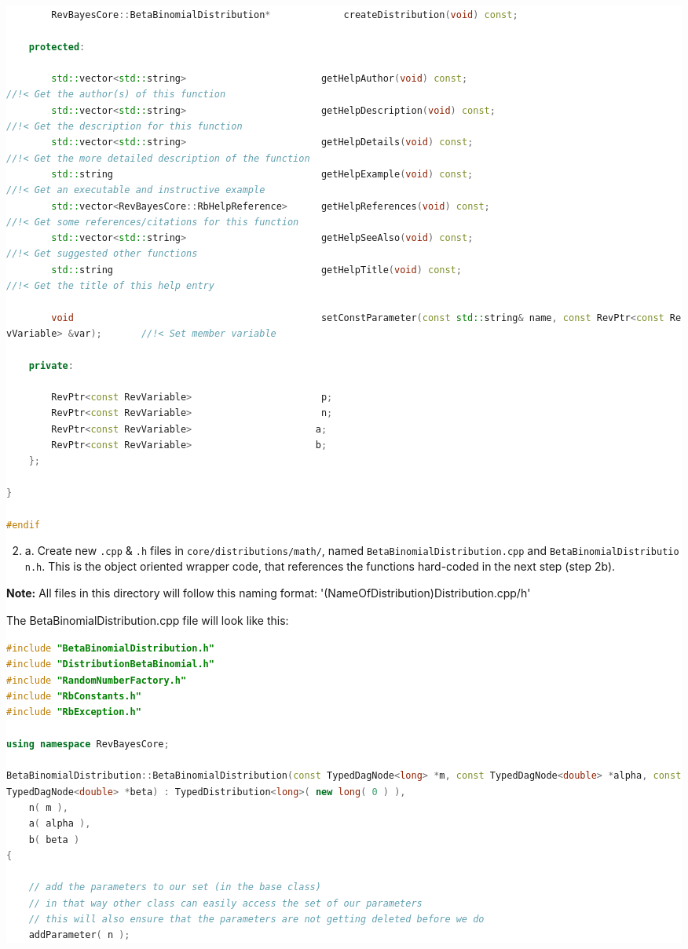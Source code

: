 ```cpp
        RevBayesCore::BetaBinomialDistribution*             createDistribution(void) const;

    protected:

        std::vector<std::string>                        getHelpAuthor(void) const;                                                              //!< Get the author(s) of this function
        std::vector<std::string>                        getHelpDescription(void) const;                                                         //!< Get the description for this function
        std::vector<std::string>                        getHelpDetails(void) const;                                                             //!< Get the more detailed description of the function
        std::string                                     getHelpExample(void) const;                                                             //!< Get an executable and instructive example
        std::vector<RevBayesCore::RbHelpReference>      getHelpReferences(void) const;                                                          //!< Get some references/citations for this function
        std::vector<std::string>                        getHelpSeeAlso(void) const;                                                             //!< Get suggested other functions
        std::string                                     getHelpTitle(void) const;                                                               //!< Get the title of this help entry

        void                                            setConstParameter(const std::string& name, const RevPtr<const RevVariable> &var);       //!< Set member variable

    private:

        RevPtr<const RevVariable>                       p;
        RevPtr<const RevVariable>                       n;
        RevPtr<const RevVariable>					   a;
        RevPtr<const RevVariable>					   b;
    };

}

#endif
```

 2. a. Create new `.cpp` & `.h` files in `core/distributions/math/`, named `BetaBinomialDistribution.cpp` and `BetaBinomialDistribution.h`.
This is the object oriented wrapper code, that references the functions hard-coded in the next step (step 2b). 

   **Note:** All files in this directory will follow this naming format: '(NameOfDistribution)Distribution.cpp/h'
   
   The BetaBinomialDistribution.cpp file will look like this:
   
```cpp
#include "BetaBinomialDistribution.h"
#include "DistributionBetaBinomial.h"
#include "RandomNumberFactory.h"
#include "RbConstants.h"
#include "RbException.h"

using namespace RevBayesCore;

BetaBinomialDistribution::BetaBinomialDistribution(const TypedDagNode<long> *m, const TypedDagNode<double> *alpha, const TypedDagNode<double> *beta) : TypedDistribution<long>( new long( 0 ) ),
    n( m ),
	a( alpha ),
	b( beta )
{

    // add the parameters to our set (in the base class)
    // in that way other class can easily access the set of our parameters
    // this will also ensure that the parameters are not getting deleted before we do
    addParameter( n );
```